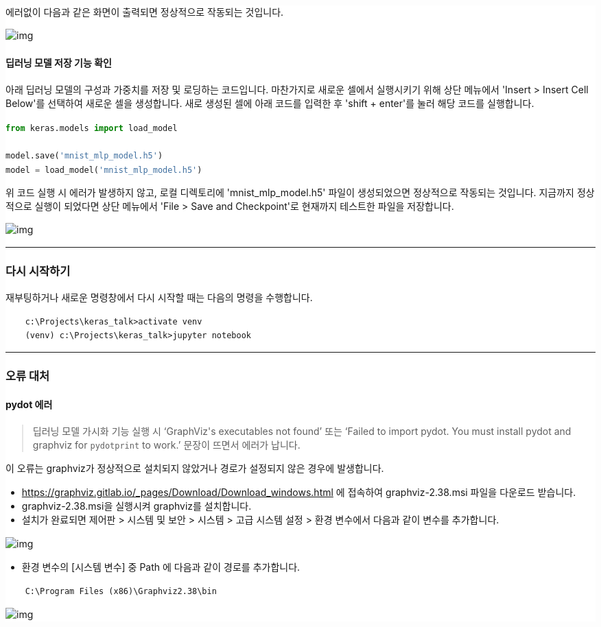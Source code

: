 에러없이 다음과 같은 화면이 출력되면 정상적으로 작동되는 것입니다.

![img](http://tykimos.github.io/warehouse/2017-8-7-Keras_Install_on_Windows_10.png)

#### 딥러닝 모델 저장 기능 확인

아래 딥러닝 모델의 구성과 가중치를 저장 및 로딩하는 코드입니다. 마찬가지로 새로운 셀에서 실행시키기 위해 상단 메뉴에서 'Insert > Insert Cell Below'를 선택하여 새로운 셀을 생성합니다. 새로 생성된 셀에 아래 코드를 입력한 후 'shift + enter'를 눌러 해당 코드를 실행합니다.

```python
from keras.models import load_model

model.save('mnist_mlp_model.h5')
model = load_model('mnist_mlp_model.h5')
```

위 코드 실행 시 에러가 발생하지 않고, 로컬 디렉토리에 'mnist_mlp_model.h5' 파일이 생성되었으면 정상적으로 작동되는 것입니다. 지금까지 정상적으로 실행이 되었다면 상단 메뉴에서 'File > Save and Checkpoint'로 현재까지 테스트한 파일을 저장합니다. 

![img](http://tykimos.github.io/warehouse/2017-8-7-Keras_Install_on_Windows_4.png)

---

### 다시 시작하기

재부팅하거나 새로운 명령창에서 다시 시작할 때는 다음의 명령을 수행합니다.

```
    c:\Projects\keras_talk>activate venv
    (venv) c:\Projects\keras_talk>jupyter notebook
```

---

### 오류 대처

#### pydot 에러

> 딥러닝 모델 가시화 기능 실행 시 ‘GraphViz's executables not found’ 또는 ‘Failed to import pydot. You must install pydot and graphviz for `pydotprint` to work.’ 문장이 뜨면서 에러가 납니다.

이 오류는 graphviz가 정상적으로 설치되지 않았거나 경로가 설정되지 않은 경우에 발생합니다.

* https://graphviz.gitlab.io/_pages/Download/Download_windows.html 에 접속하여 graphviz-2.38.msi 파일을 다운로드 받습니다.
* graphviz-2.38.msi을 실행시켜 graphviz를 설치합니다.
* 설치가 완료되면 제어판 > 시스템 및 보안 > 시스템 > 고급 시스템 설정 > 환경 변수에서 다음과 같이 변수를 추가합니다.

![img](http://tykimos.github.io/warehouse/2017-8-7-Keras_Install_on_Windows_11.png)

* 환경 변수의 [시스템 변수] 중 Path 에 다음과 같이 경로를 추가합니다.

```
    C:\Program Files (x86)\Graphviz2.38\bin
```

![img](http://tykimos.github.io/warehouse/2017-8-7-Keras_Install_on_Windows_20.png)
